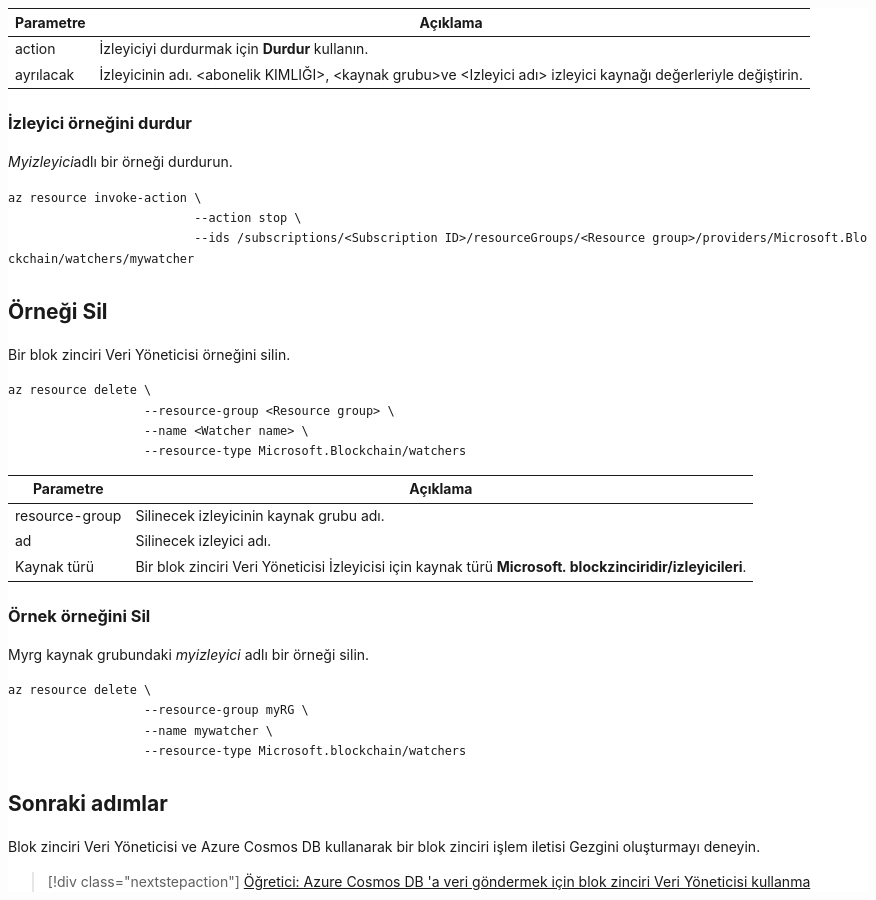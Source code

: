 | Parametre | Açıklama |
|-----------|-------------|
| action | İzleyiciyi durdurmak için **Durdur** kullanın. |
| ayrılacak | İzleyicinin adı. \<abonelik KIMLIĞI\>, \<kaynak grubu\>ve \<Izleyici adı\> izleyici kaynağı değerleriyle değiştirin. |

### <a name="stop-watcher-example"></a>İzleyici örneğini durdur

*Myizleyici*adlı bir örneği durdurun.

``` azurecli-interactive
az resource invoke-action \
                          --action stop \
                          --ids /subscriptions/<Subscription ID>/resourceGroups/<Resource group>/providers/Microsoft.Blockchain/watchers/mywatcher
```

## <a name="delete-instance"></a>Örneği Sil

Bir blok zinciri Veri Yöneticisi örneğini silin.

``` azurecli
az resource delete \
                   --resource-group <Resource group> \
                   --name <Watcher name> \
                   --resource-type Microsoft.Blockchain/watchers
```

| Parametre | Açıklama |
|-----------|-------------|
| resource-group | Silinecek izleyicinin kaynak grubu adı. |
| ad | Silinecek izleyici adı. |
| Kaynak türü | Bir blok zinciri Veri Yöneticisi İzleyicisi için kaynak türü **Microsoft. blockzinciridir/izleyicileri**. |

### <a name="delete-instance-example"></a>Örnek örneğini Sil

Myrg kaynak grubundaki *myizleyici* adlı bir örneği silin.

``` azurecli-interactive
az resource delete \
                   --resource-group myRG \
                   --name mywatcher \
                   --resource-type Microsoft.blockchain/watchers
```

## <a name="next-steps"></a>Sonraki adımlar

Blok zinciri Veri Yöneticisi ve Azure Cosmos DB kullanarak bir blok zinciri işlem iletisi Gezgini oluşturmayı deneyin.

> [!div class="nextstepaction"]
> [Öğretici: Azure Cosmos DB 'a veri göndermek için blok zinciri Veri Yöneticisi kullanma](data-manager-cosmosdb.md)
